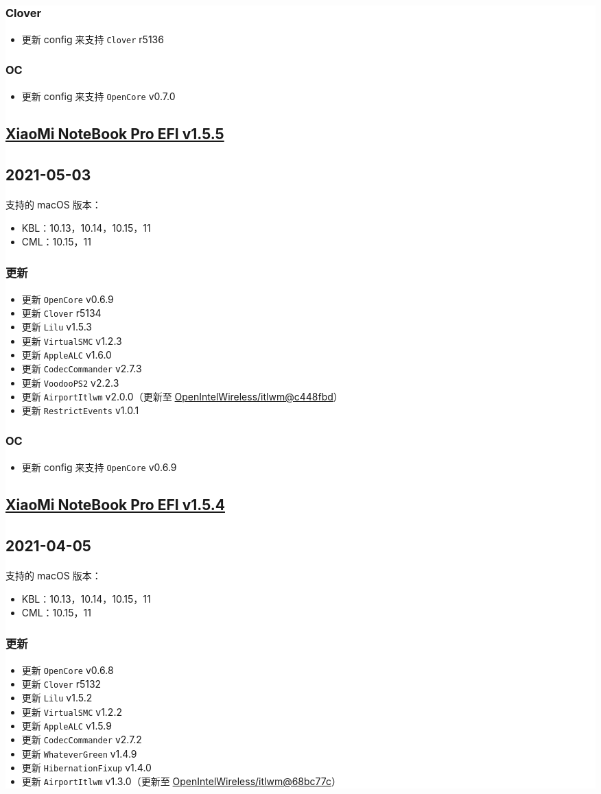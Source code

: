### Clover
  - 更新 config 来支持 `Clover` r5136

### OC
  - 更新 config 来支持 `OpenCore` v0.7.0


## [XiaoMi NoteBook Pro EFI v1.5.5](https://github.com/daliansky/XiaoMi-Pro-Hackintosh/releases/tag/v1.5.5)
## 2021-05-03
支持的 macOS 版本：  
  - KBL：10.13，10.14，10.15，11  
  - CML：10.15，11
### 更新
  - 更新 `OpenCore` v0.6.9
  - 更新 `Clover` r5134
  - 更新 `Lilu` v1.5.3
  - 更新 `VirtualSMC` v1.2.3
  - 更新 `AppleALC` v1.6.0
  - 更新 `CodecCommander` v2.7.3
  - 更新 `VoodooPS2` v2.2.3
  - 更新 `AirportItlwm` v2.0.0（更新至 [OpenIntelWireless/itlwm@c448fbd](https://github.com/OpenIntelWireless/itlwm/commit/c448fbdefa681f2f59394dbb800aca2a3a50e12e)）
  - 更新 `RestrictEvents` v1.0.1

### OC
  - 更新 config 来支持 `OpenCore` v0.6.9


## [XiaoMi NoteBook Pro EFI v1.5.4](https://github.com/daliansky/XiaoMi-Pro-Hackintosh/releases/tag/v1.5.4)
## 2021-04-05
支持的 macOS 版本：  
  - KBL：10.13，10.14，10.15，11  
  - CML：10.15，11
### 更新
  - 更新 `OpenCore` v0.6.8
  - 更新 `Clover` r5132
  - 更新 `Lilu` v1.5.2
  - 更新 `VirtualSMC` v1.2.2
  - 更新 `AppleALC` v1.5.9
  - 更新 `CodecCommander` v2.7.2
  - 更新 `WhateverGreen` v1.4.9
  - 更新 `HibernationFixup` v1.4.0
  - 更新 `AirportItlwm` v1.3.0（更新至 [OpenIntelWireless/itlwm@68bc77c](https://github.com/OpenIntelWireless/itlwm/commit/68bc77c99a135819cbb3f660355336d1f6710caa)）
